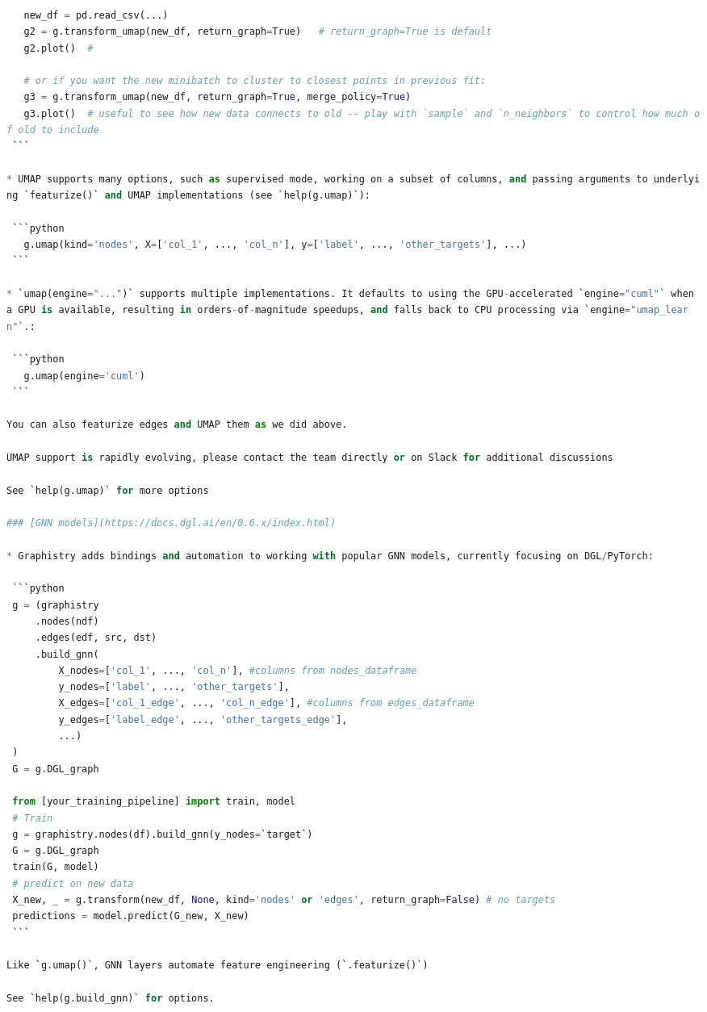    ```python
      new_df = pd.read_csv(...)
      g2 = g.transform_umap(new_df, return_graph=True)   # return_graph=True is default
      g2.plot()  # 
      
      # or if you want the new minibatch to cluster to closest points in previous fit:
      g3 = g.transform_umap(new_df, return_graph=True, merge_policy=True)
      g3.plot()  # useful to see how new data connects to old -- play with `sample` and `n_neighbors` to control how much of old to include
    ```

* UMAP supports many options, such as supervised mode, working on a subset of columns, and passing arguments to underlying `featurize()` and UMAP implementations (see `help(g.umap)`):

    ```python
      g.umap(kind='nodes', X=['col_1', ..., 'col_n'], y=['label', ..., 'other_targets'], ...)
    ```

* `umap(engine="...")` supports multiple implementations. It defaults to using the GPU-accelerated `engine="cuml"` when a GPU is available, resulting in orders-of-magnitude speedups, and falls back to CPU processing via `engine="umap_learn"`.:

    ```python
      g.umap(engine='cuml')
    ```

You can also featurize edges and UMAP them as we did above.

UMAP support is rapidly evolving, please contact the team directly or on Slack for additional discussions

See `help(g.umap)` for more options

### [GNN models](https://docs.dgl.ai/en/0.6.x/index.html)

* Graphistry adds bindings and automation to working with popular GNN models, currently focusing on DGL/PyTorch:

    ```python
    g = (graphistry
        .nodes(ndf)
        .edges(edf, src, dst)
        .build_gnn(
            X_nodes=['col_1', ..., 'col_n'], #columns from nodes_dataframe
            y_nodes=['label', ..., 'other_targets'],
            X_edges=['col_1_edge', ..., 'col_n_edge'], #columns from edges_dataframe
            y_edges=['label_edge', ..., 'other_targets_edge'],
            ...)
    )                    
    G = g.DGL_graph

    from [your_training_pipeline] import train, model
    # Train
    g = graphistry.nodes(df).build_gnn(y_nodes=`target`) 
    G = g.DGL_graph
    train(G, model)
    # predict on new data
    X_new, _ = g.transform(new_df, None, kind='nodes' or 'edges', return_graph=False) # no targets
    predictions = model.predict(G_new, X_new)
    ```

Like `g.umap()`, GNN layers automate feature engineering (`.featurize()`)

See `help(g.build_gnn)` for options.
   ```